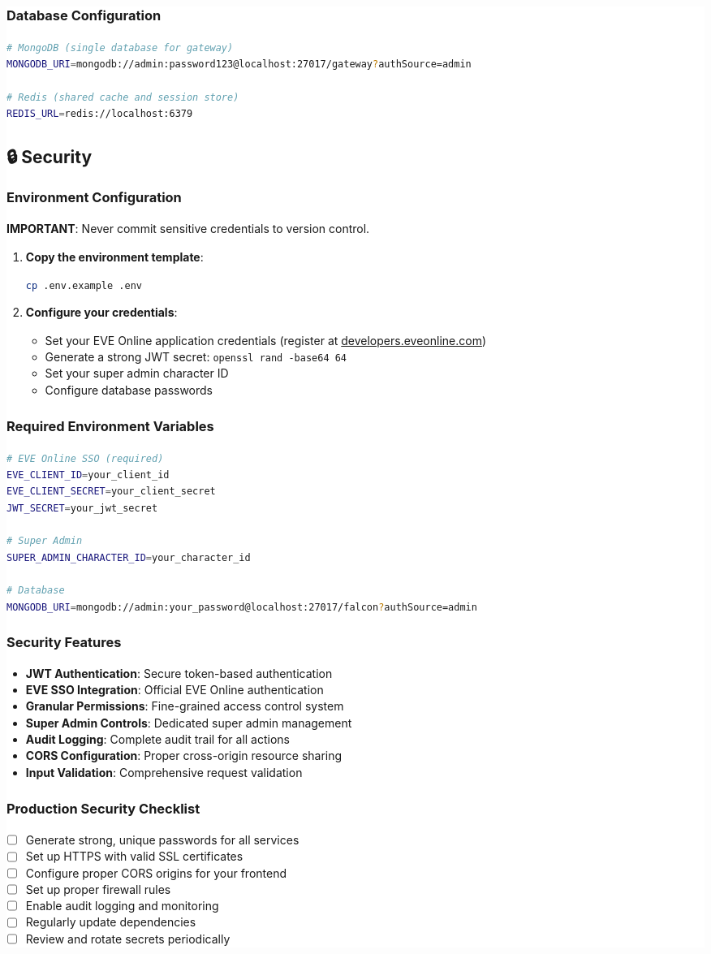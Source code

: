 ### Database Configuration
```bash
# MongoDB (single database for gateway)
MONGODB_URI=mongodb://admin:password123@localhost:27017/gateway?authSource=admin

# Redis (shared cache and session store)
REDIS_URL=redis://localhost:6379

```

## 🔒 Security

### Environment Configuration
**IMPORTANT**: Never commit sensitive credentials to version control.

1. **Copy the environment template**:
   ```bash
   cp .env.example .env
   ```

2. **Configure your credentials**:
   - Set your EVE Online application credentials (register at [developers.eveonline.com](https://developers.eveonline.com/))
   - Generate a strong JWT secret: `openssl rand -base64 64`
   - Set your super admin character ID
   - Configure database passwords

### Required Environment Variables
```bash
# EVE Online SSO (required)
EVE_CLIENT_ID=your_client_id
EVE_CLIENT_SECRET=your_client_secret
JWT_SECRET=your_jwt_secret

# Super Admin
SUPER_ADMIN_CHARACTER_ID=your_character_id

# Database
MONGODB_URI=mongodb://admin:your_password@localhost:27017/falcon?authSource=admin
```

### Security Features
- **JWT Authentication**: Secure token-based authentication
- **EVE SSO Integration**: Official EVE Online authentication
- **Granular Permissions**: Fine-grained access control system
- **Super Admin Controls**: Dedicated super admin management
- **Audit Logging**: Complete audit trail for all actions
- **CORS Configuration**: Proper cross-origin resource sharing
- **Input Validation**: Comprehensive request validation

### Production Security Checklist
- [ ] Generate strong, unique passwords for all services
- [ ] Set up HTTPS with valid SSL certificates
- [ ] Configure proper CORS origins for your frontend
- [ ] Set up proper firewall rules
- [ ] Enable audit logging and monitoring
- [ ] Regularly update dependencies
- [ ] Review and rotate secrets periodically
